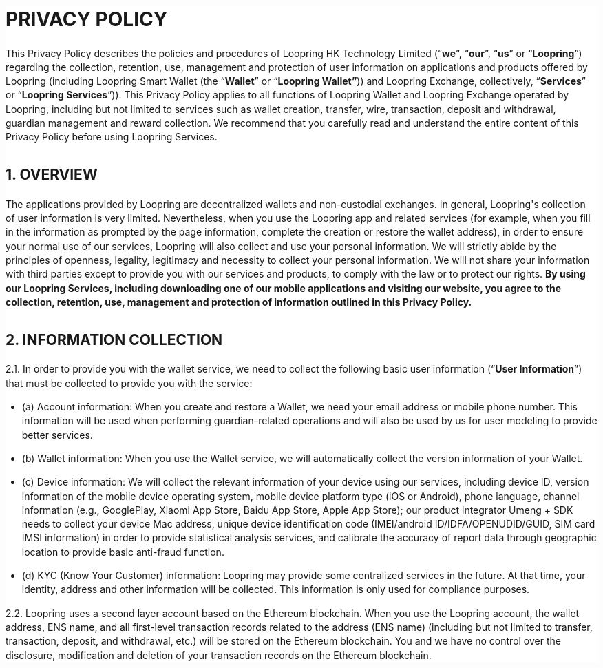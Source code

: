 # PRIVACY POLICY


This Privacy Policy describes the policies and procedures of Loopring HK Technology Limited (“**we**”, “**our**”, “**us**” or “**Loopring**”) regarding the collection, retention, use, management and protection of user information on applications and products offered by Loopring (including Loopring Smart Wallet (the “**Wallet**” or “**Loopring Wallet”**)) and Loopring Exchange, collectively, “**Services**” or “**Loopring Services**”)).  This Privacy Policy applies to all functions of Loopring Wallet and Loopring Exchange operated by Loopring, including but not limited to services such as wallet creation, transfer, wire, transaction, deposit and withdrawal, guardian management and reward collection.  We recommend that you carefully read and understand the entire content of this Privacy Policy before using Loopring Services.

## 1. OVERVIEW

The applications provided by Loopring are decentralized wallets and non-custodial exchanges. In general, Loopring's collection of user information is very limited.  Nevertheless, when you use the Loopring app and related services (for example, when you fill in the information as prompted by the page information, complete the creation or restore the wallet address), in order to ensure your normal use of our services, Loopring will also collect and use your personal information. We will strictly abide by the principles of openness, legality, legitimacy and necessity to collect your personal information. We will not share your information with third parties except to provide you with our services and products, to comply with the law or to protect our rights. **By using our Loopring Services, including downloading one of our mobile applications and visiting our website, you agree to the collection, retention, use, management and protection of information outlined in this Privacy Policy.**

## 2. INFORMATION COLLECTION

2.1. In order to provide you with the wallet service, we need to collect the following basic user information (“**User Information**”) that must be collected to provide you with the service:


- (a) Account information: When you create and restore a Wallet, we need your email address or mobile phone number. This information will be used when performing guardian-related operations and will also be used by us for user modeling to provide better services.

- (b) Wallet information: When you use the Wallet service, we will automatically collect the version information of your Wallet.

- (c) Device information: We will collect the relevant information of your device using our services, including device ID, version information of the mobile device operating system, mobile device platform type (iOS or Android), phone language, channel information (e.g., GooglePlay, Xiaomi App Store, Baidu App Store, Apple App Store); our product integrator Umeng + SDK needs to collect your device Mac address, unique device identification code (IMEI/android ID/IDFA/OPENUDID/GUID, SIM card IMSI information) in order to provide statistical analysis services, and calibrate the accuracy of report data through geographic location to provide basic anti-fraud function.

- (d) KYC (Know Your Customer) information: Loopring may provide some centralized services in the future. At that time, your identity, address and other information will be collected. This information is only used for compliance purposes.

2.2. Loopring uses a second layer account based on the Ethereum blockchain.  When you use the Loopring account, the wallet address, ENS name, and all first-level transaction records related to the address (ENS name) (including but not limited to transfer, transaction, deposit, and withdrawal, etc.) will be stored on the Ethereum blockchain. You and we have no control over the disclosure, modification and deletion of your transaction records on the Ethereum blockchain.
